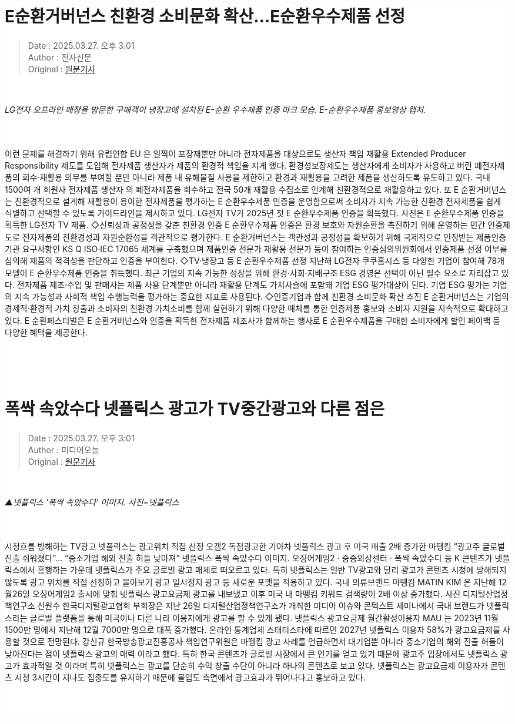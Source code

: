   
# E순환거버넌스 친환경 소비문화 확산…E순환우수제품 선정  
  
> Date : 2025.03.27. 오후 3:01  
> Author : 전자신문  
> Original : [원문기사](https://n.news.naver.com/mnews/article/030/0003297574?sid=105)  
<br/>  
  
<img alt="LG전자 오프라인 매장을 방문한 구매객이 냉장고에 설치된 E-순환 우수제품 인증 마크 모습. E-순환우수제품 홍보영상 캡처." class="_LAZY_LOADING _LAZY_LOADING_INIT_HIDE" src="https://imgnews.pstatic.net/image/030/2025/03/27/0003297574_001_20250327150110128.png?type=w860" id="img1" style="display: none;"></img><em class="img_desc">LG전자 오프라인 매장을 방문한 구매객이 냉장고에 설치된 E-순환 우수제품 인증 마크 모습. E-순환우수제품 홍보영상 캡처.</em>  
<br/><br/>  
  
이런 문제를 해결하기 위해 유럽연합 EU 은 일찍이 포장재뿐만 아니라 전자제품을 대상으로도 생산자 책임 재활용 Extended Producer Responsibility 제도를 도입해 전자제품 생산자가 제품의 환경적 책임을 지게 했다.
환경성보장제도는 생산자에게 소비자가 사용하고 버린 폐전자제품의 회수·재활용 의무를 부여할 뿐만 아니라 제품 내 유해물질 사용을 제한하고 환경과 재활용을 고려한 제품을 생산하도록 유도하고 있다.
국내 1500여 개 회원사 전자제품 생산자 의 폐전자제품을 회수하고 전국 50개 재활용 수집소로 인계해 친환경적으로 재활용하고 있다.
또 E 순환거버넌스는 친환경적으로 설계해 재활용이 용이한 전자제품을 평가하는 E 순환우수제품 인증을 운영함으로써 소비자가 지속 가능한 친환경 전자제품을 쉽게 식별하고 선택할 수 있도록 가이드라인을 제시하고 있다.
LG전자 TV가 2025년 첫 E 순환우수제품 인증을 획득했다.
사진은 E 순환우수제품 인증을 획득한 LG전자 TV 제품.
◇신뢰성과 공정성을 갖춘 친환경 인증 E 순환우수제품 인증은 환경 보호와 자원순환을 촉진하기 위해 운영하는 민간 인증제도로 전자제품의 친환경성과 자원순환성을 객관적으로 평가한다.
E 순환거버넌스는 객관성과 공정성을 확보하기 위해 국제적으로 인정받는 제품인증기관 요구사항인 KS Q ISO·IEC 17065 체계를 구축했으며 제품인증 전문가 재활용 전문가 등이 참여하는 인증심의위원회에서 인증제품 선정 여부를 심의해 제품의 적격성을 판단하고 인증을 부여한다.
◇TV·냉장고 등 E 순환우수제품 선정 지난해 LG전자 쿠쿠홈시스 등 다양한 기업이 참여해 78개 모델이 E 순환우수제품 인증을 취득했다.
최근 기업의 지속 가능한 성장을 위해 환경·사회·지배구조 ESG 경영은 선택이 아닌 필수 요소로 자리잡고 있다.
전자제품 제조·수입 및 판매사는 제품 사용 단계뿐만 아니라 재활용 단계도 가치사슬에 포함돼 기업 ESG 평가대상이 된다.
기업 ESG 평가는 기업의 지속 가능성과 사회적 책임 수행능력을 평가하는 중요한 지표로 사용된다.
◇인증기업과 함께 친환경 소비문화 확산 추진 E 순환거버넌스는 기업의 경제적·환경적 가치 창출과 소비자의 친환경 가치소비를 함께 실현하기 위해 다양한 매체를 통한 인증제품 홍보와 소비자 지원을 지속적으로 확대하고 있다.
E 순환페스티벌은 E 순환거버넌스와 인증을 획득한 전자제품 제조사가 함께하는 행사로 E 순환우수제품을 구매한 소비자에게 할인 페이백 등 다양한 혜택을 제공한다.  
<br/><br/><br/>  

  
# 폭싹 속았수다 넷플릭스 광고가 TV중간광고와 다른 점은  
  
> Date : 2025.03.27. 오후 3:01  
> Author : 미디어오늘  
> Original : [원문기사](https://n.news.naver.com/mnews/article/006/0000129188?sid=105)  
<br/>  
  
<img alt="▲넷플릭스 '폭싹 속았수다' 이미지. 사진=넷플릭스" class="_LAZY_LOADING _LAZY_LOADING_INIT_HIDE" src="https://imgnews.pstatic.net/image/006/2025/03/27/0000129188_001_20250327150107699.jpg?type=w860" id="img1" style="display: none;"></img><em class="img_desc">▲넷플릭스 '폭싹 속았수다' 이미지. 사진=넷플릭스</em>  
<br/><br/>  
  
시청흐름 방해하는 TV광고 넷플릭스는 광고위치 직접 선정 오겜2 독점광고한 기아차 넷플릭스 광고 후 미국 매출 2배 증가한 마뗑킴 “광고주 글로벌 진출 쉬워졌다”… “중소기업 해외 진출 허들 낮아져” 넷플릭스 폭싹 속았수다 이미지.
오징어게임2 · 중증외상센터 · 폭싹 속았수다 등 K 콘텐츠가 넷플릭스에서 흥행하는 가운데 넷플릭스가 주요 글로벌 광고 매체로 떠오르고 있다.
특히 넷플릭스는 일반 TV광고와 달리 광고가 콘텐츠 시청에 방해되지 않도록 광고 위치를 직접 선정하고 몰아보기 광고 일시정지 광고 등 새로운 포맷을 적용하고 있다.
국내 의류브랜드 마뗑킴 MATIN KIM 은 지난해 12월26일 오징어게임2 출시에 맞춰 넷플릭스 광고요금제 광고를 내보냈고 이후 미국 내 마뗑킴 키워드 검색량이 2배 이상 증가했다.
사진 디지털산업정책연구소 신원수 한국디지털광고협회 부회장은 지난 26일 디지털산업정책연구소가 개최한 미디어 이슈와 콘텍스트 세미나에서 국내 브랜드가 넷플릭스라는 글로벌 플랫폼을 통해 미국이나 다른 나라 이용자에게 광고를 할 수 있게 됐다.
넷플릭스 광고요금제 월간활성이용자 MAU 는 2023년 11월 1500만 명에서 지난해 12월 7000만 명으로 대폭 증가했다.
온라인 통계업체 스태티스타에 따르면 2027년 넷플릭스 이용자 58%가 광고요금제를 사용할 것으로 전망된다.
강신규 한국방송광고진흥공사 책임연구위원은 마뗑킴 광고 사례를 언급하면서 대기업뿐 아니라 중소기업의 해외 진출 허들이 낮아진다는 점이 넷플릭스 광고의 매력 이라고 했다.
특히 한국 콘텐츠가 글로벌 시장에서 큰 인기를 얻고 있기 때문에 광고주 입장에서도 넷플릭스 광고가 효과적일 것 이라며 특히 넷플릭스는 광고를 단순히 수익 창출 수단이 아니라 하나의 콘텐츠로 보고 있다.
넷플릭스는 광고요금제 이용자가 콘텐츠 시청 3시간이 지나도 집중도를 유지하기 때문에 몰입도 측면에서 광고효과가 뛰어나다고 홍보하고 있다.  
<br/><br/><br/>  
